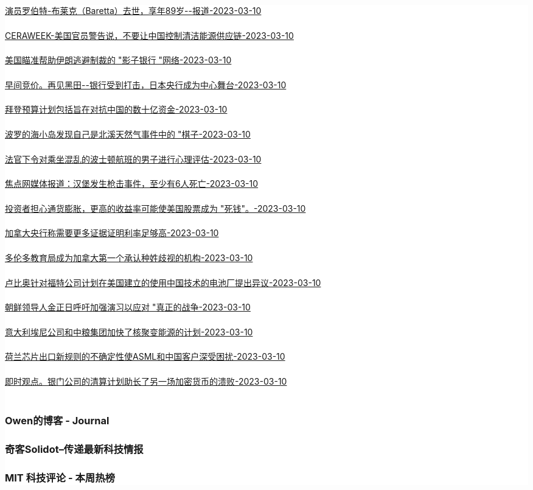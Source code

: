<a target=_blank rel=nofollow href="https://www.reuters.com/world/us/actor-robert-blake-star-baretta-dies-age-89-report-2023-03-10/" >演员罗伯特-布莱克（Baretta）去世，享年89岁--报道-2023-03-10</a><br/><br/><a target=_blank rel=nofollow href="https://www.reuters.com/business/energy/ceraweek-dont-let-china-control-clean-energy-supply-chain-us-officials-warn-2023-03-09/" >CERAWEEK-美国官员警告说，不要让中国控制清洁能源供应链-2023-03-10</a><br/><br/><a target=_blank rel=nofollow href="https://www.reuters.com/world/us-targets-shadow-banking-network-helping-iran-evade-sanctions-2023-03-09/" >美国瞄准帮助伊朗逃避制裁的 "影子银行 "网络-2023-03-10</a><br/><br/><a target=_blank rel=nofollow href="https://www.reuters.com/markets/asia/global-markets-view-asia-graphic-pix-2023-03-09/" >早间竞价。再见黑田--银行受到打击，日本央行成为中心舞台-2023-03-10</a><br/><br/><a target=_blank rel=nofollow href="https://www.reuters.com/world/us/biden-budget-plan-includes-billions-aimed-countering-china-2023-03-09/" >拜登预算计划包括旨在对抗中国的数十亿资金-2023-03-10</a><br/><br/><a target=_blank rel=nofollow href="https://www.reuters.com/world/europe/tiny-baltic-island-finds-itself-a-pawn-nord-stream-gas-drama-2023-03-09/" >波罗的海小岛发现自己是北溪天然气事件中的 "棋子-2023-03-10</a><br/><br/><a target=_blank rel=nofollow href="https://www.reuters.com/legal/us-judge-orders-psych-evaluation-man-chaotic-united-airlines-flight-2023-03-09/" >法官下令对乘坐混乱的波士顿航班的男子进行心理评估-2023-03-10</a><br/><br/><a target=_blank rel=nofollow href="https://www.reuters.com/world/europe/least-six-dead-after-shooting-hamburg-focus-online-media-2023-03-09/" >焦点网媒体报道：汉堡发生枪击事件，至少有6人死亡-2023-03-10</a><br/><br/><a target=_blank rel=nofollow href="https://www.reuters.com/markets/us/investors-fear-inflation-higher-yields-may-make-us-equities-dead-money-2023-03-09/" >投资者担心通货膨胀，更高的收益率可能使美国股票成为 "死钱"。-2023-03-10</a><br/><br/><a target=_blank rel=nofollow href="https://www.reuters.com/world/americas/bank-canada-says-it-needs-more-evidence-that-rates-are-high-enough-2023-03-09/" >加拿大央行称需要更多证据证明利率足够高-2023-03-10</a><br/><br/><a target=_blank rel=nofollow href="https://www.reuters.com/world/americas/toronto-school-board-becomes-first-canada-recognize-caste-discrimination-2023-03-09/" >多伦多教育局成为加拿大第一个承认种姓歧视的机构-2023-03-10</a><br/><br/><a target=_blank rel=nofollow href="https://www.reuters.com/business/autos-transportation/us-senator-rubio-seeks-block-credits-ev-batteries-using-chinese-technology-2023-03-09/" >卢比奥针对福特公司计划在美国建立的使用中国技术的电池厂提出异议-2023-03-10</a><br/><br/><a target=_blank rel=nofollow href="https://www.reuters.com/world/asia-pacific/north-korean-leader-kim-calls-intensified-drills-real-war-2023-03-09/" >朝鲜领导人金正日呼吁加强演习以应对 "真正的战争-2023-03-10</a><br/><br/><a target=_blank rel=nofollow href="https://www.reuters.com/business/energy/italys-eni-cfs-speed-up-plans-fusion-energy-2023-03-09/" >意大利埃尼公司和中粮集团加快了核聚变能源的计划-2023-03-10</a><br/><br/><a target=_blank rel=nofollow href="https://www.reuters.com/technology/asml-china-customers-haunted-by-uncertainty-new-dutch-chip-export-rules-2023-03-09/" >荷兰芯片出口新规则的不确定性使ASML和中国客户深受困扰-2023-03-10</a><br/><br/><a target=_blank rel=nofollow href="https://www.reuters.com/technology/silvergates-planned-liquidation-fuels-another-crypto-rout-2023-03-09/" >即时观点。银门公司的清算计划助长了另一场加密货币的溃败-2023-03-10</a><br/><br/>





###  Owen的博客 - Journal







###  奇客Solidot–传递最新科技情报









###  MIT 科技评论 - 本周热榜



